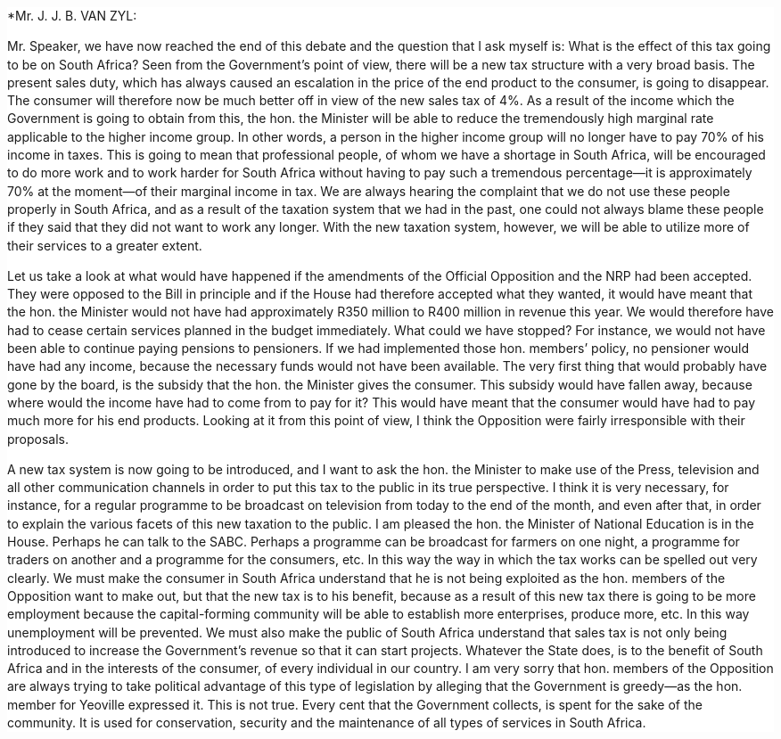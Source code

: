 </speech>

<speech by="#van_zyl">

<from>*Mr. <person refersTo="hansard_za">J. J. B. VAN ZYL</person>:</from>

<p>Mr. Speaker, we have now reached the end of this debate and the question that I ask myself is: What is the effect of this tax going to be on South Africa&#x003F; Seen from the Government&#x2019;s point of view, there will be a new tax structure with a very broad basis. The present sales duty, which has always caused an escalation in the price of the end product to the consumer, is going to disappear. The consumer will therefore now be much better off in view of the new sales tax of 4%. As a result of the income which the Government is going to obtain from this, the hon. the Minister will be able to reduce the tremendously high marginal rate applicable to the higher income group. In other words, a person in the higher income group will no longer have to pay 70% of his income in taxes. This is going to mean that professional people, of whom we have a shortage in South Africa, will be encouraged to do more work and to work harder for South Africa without having to pay such a tremendous percentage&#x2014;it is approximately 70% at the moment&#x2014;of their marginal income in tax. We are always hearing the complaint that we do not use these people properly in South Africa, and as a result of the taxation system that we had in the past, one could not always blame these people if they said that they did not want to work any longer. With the new taxation system, however, we will be able to utilize more of their services to a greater extent.</p>

<p>Let us take a look at what would have happened if the amendments of the Official Opposition and the NRP had been accepted. They were opposed to the Bill in principle and if the House had therefore accepted what they wanted, it would have meant that the hon. the Minister would not have had approximately R350 million to R400 million in revenue this year. We would therefore have had to cease certain services planned in the budget immediately. What could we have stopped&#x003F; For instance, we would not have been able to continue paying pensions to pensioners. If we had implemented those hon. members&#x2019; policy, no pensioner would have had any income, because the necessary funds would not have been available. The very first thing that would probably have gone by the board, is the subsidy that the hon. the Minister gives the consumer. This subsidy would have fallen away, because where would the income have had to come from to pay for it&#x003F; This would have meant that the consumer would have had to pay much more for his end products. Looking at it from this point of view, I think the Opposition were fairly irresponsible with their proposals.</p>

<p>A new tax system is now going to be introduced, and I want to ask the hon. the Minister to make use of the Press, television and all other communication channels in order to put this tax to the public in its true perspective. I think it is very necessary, for instance, for a regular programme to be broadcast on television from today to the end of the month, and even after that, in order to explain the various facets of this new taxation to the public. I am pleased the hon. the Minister of National Education is in the House. Perhaps he can talk to the SABC. Perhaps a programme can be broadcast for farmers on one night, a programme for traders on another and a programme for the consumers, etc. In this way the way in which the tax works can be spelled out very clearly. We must make the consumer in South Africa understand that he is not being exploited as the hon. members of the Opposition want to make out, but that the new tax is to his benefit, because as a result of this new tax there is going to be more employment because the capital-forming community will be able to establish more enterprises, produce more, etc. In this way unemployment will be prevented. We must also make the public of South Africa understand that sales tax is not only being introduced to increase the Government&#x2019;s revenue so that it can start projects. Whatever the State does, is to the benefit of South Africa and in the interests of the consumer, of every individual in our country. I am very sorry that hon. members of the Opposition are always trying to take political advantage of this type of legislation by alleging that the Government is greedy&#x2014;as the hon. member for Yeoville expressed it. This is not true. Every cent that the Government collects, is spent for the sake of the community. It is used for conservation, <span class="col_9519-9520" refersTo="page_1629"/>security and the maintenance of all types of services in South Africa.</p>
